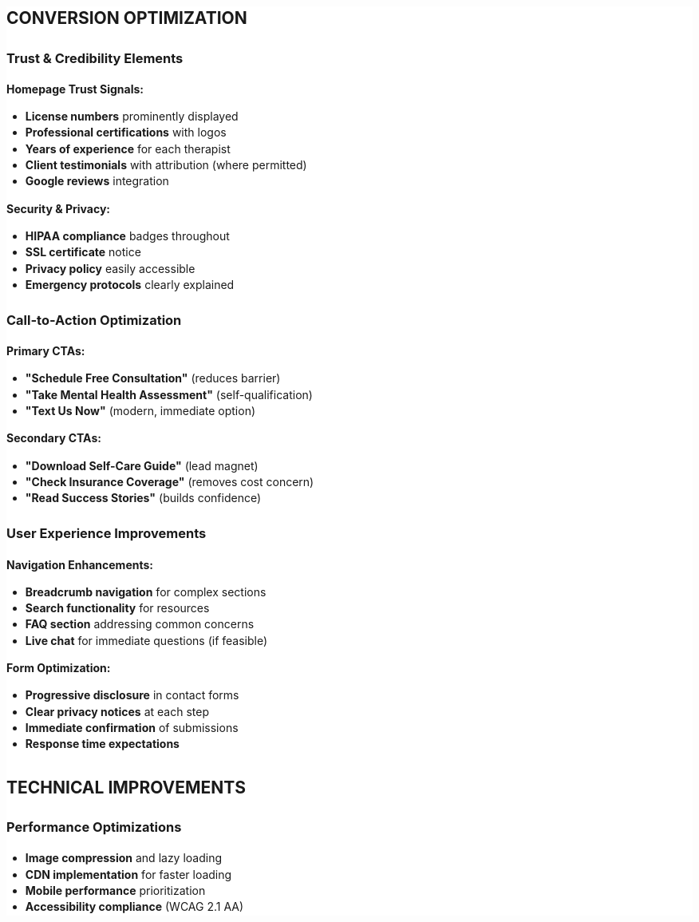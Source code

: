 ## **CONVERSION OPTIMIZATION**

### **Trust & Credibility Elements**

**Homepage Trust Signals:**
- **License numbers** prominently displayed
- **Professional certifications** with logos
- **Years of experience** for each therapist
- **Client testimonials** with attribution (where permitted)
- **Google reviews** integration

**Security & Privacy:**
- **HIPAA compliance** badges throughout
- **SSL certificate** notice
- **Privacy policy** easily accessible
- **Emergency protocols** clearly explained

### **Call-to-Action Optimization**

**Primary CTAs:**
- **"Schedule Free Consultation"** (reduces barrier)
- **"Take Mental Health Assessment"** (self-qualification)
- **"Text Us Now"** (modern, immediate option)

**Secondary CTAs:**
- **"Download Self-Care Guide"** (lead magnet)
- **"Check Insurance Coverage"** (removes cost concern)
- **"Read Success Stories"** (builds confidence)

### **User Experience Improvements**

**Navigation Enhancements:**
- **Breadcrumb navigation** for complex sections
- **Search functionality** for resources
- **FAQ section** addressing common concerns
- **Live chat** for immediate questions (if feasible)

**Form Optimization:**
- **Progressive disclosure** in contact forms
- **Clear privacy notices** at each step
- **Immediate confirmation** of submissions
- **Response time expectations**

## **TECHNICAL IMPROVEMENTS**

### **Performance Optimizations**
- **Image compression** and lazy loading
- **CDN implementation** for faster loading
- **Mobile performance** prioritization
- **Accessibility compliance** (WCAG 2.1 AA)
